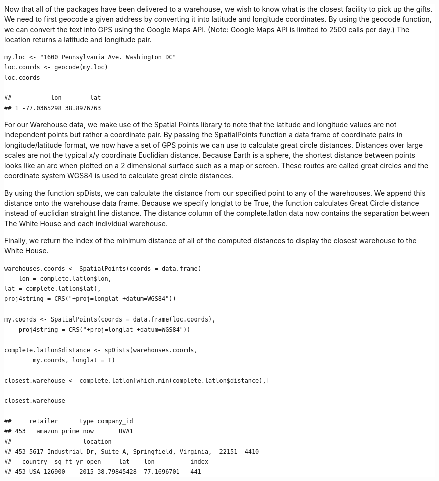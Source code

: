 Now that all of the packages have been delivered to a warehouse, we wish
to know what is the closest facility to pick up the gifts. We need to
first geocode a given address by converting it into latitude and
longitude coordinates. By using the geocode function, we can convert the
text into GPS using the Google Maps API. (Note: Google Maps API is
limited to 2500 calls per day.) The location returns a latitude and
longitude pair.

    my.loc <- "1600 Pennsylvania Ave. Washington DC"
    loc.coords <- geocode(my.loc)
    loc.coords

    ##           lon        lat
    ## 1 -77.0365298 38.8976763

For our Warehouse data, we make use of the Spatial Points library to
note that the latitude and longitude values are not independent points
but rather a coordinate pair. By passing the SpatialPoints function a
data frame of coordinate pairs in longitude/latitude format, we now have
a set of GPS points we can use to calculate great circle distances.
Distances over large scales are not the typical x/y coordinate Euclidian
distance. Because Earth is a sphere, the shortest distance between
points looks like an arc when plotted on a 2 dimensional surface such as
a map or screen. These routes are called great circles and the
coordinate system WGS84 is used to calculate great circle distances.

By using the function spDists, we can calculate the distance from our
specified point to any of the warehouses. We append this distance onto
the warehouse data frame. Because we specify longlat to be True, the
function calculates Great Circle distance instead of euclidian straight
line distance. The distance column of the complete.latlon data now
contains the separation between The White House and each individual
warehouse.

Finally, we return the index of the minimum distance of all of the
computed distances to display the closest warehouse to the White House.

    warehouses.coords <- SpatialPoints(coords = data.frame(
    	lon = complete.latlon$lon, 
	lat = complete.latlon$lat), 
	proj4string = CRS("+proj=longlat +datum=WGS84"))

    my.coords <- SpatialPoints(coords = data.frame(loc.coords), 
    	proj4string = CRS("+proj=longlat +datum=WGS84"))

    complete.latlon$distance <- spDists(warehouses.coords, 
    		my.coords, longlat = T)

    closest.warehouse <- complete.latlon[which.min(complete.latlon$distance),]

    closest.warehouse

    ##     retailer      type company_id
    ## 453   amazon prime now       UVA1
    ##                    location
    ## 453 5617 Industrial Dr, Suite A, Springfield, Virginia,  22151- 4410
    ##   country  sq_ft yr_open     lat    lon          index
    ## 453 USA 126900    2015 38.79845428 -77.1696701   441